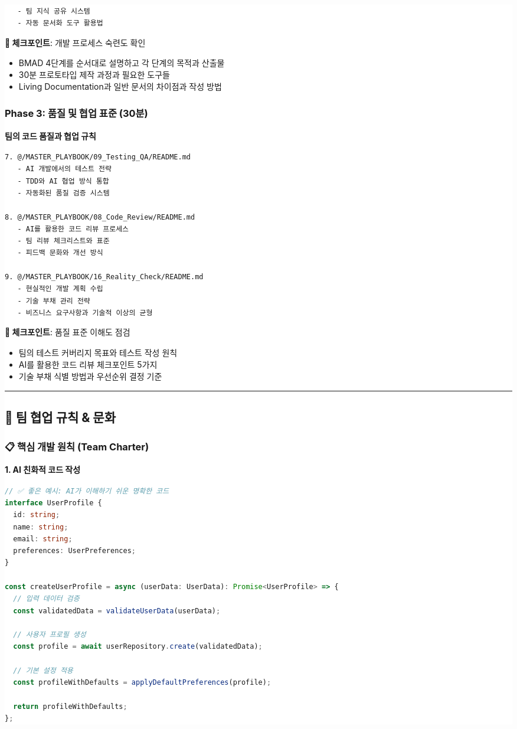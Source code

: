 ```
   - 팀 지식 공유 시스템
   - 자동 문서화 도구 활용법
```

**🎯 체크포인트**: 개발 프로세스 숙련도 확인

- BMAD 4단계를 순서대로 설명하고 각 단계의 목적과 산출물
- 30분 프로토타입 제작 과정과 필요한 도구들
- Living Documentation과 일반 문서의 차이점과 작성 방법

### Phase 3: 품질 및 협업 표준 (30분)

**팀의 코드 품질과 협업 규칙**

```
7. @/MASTER_PLAYBOOK/09_Testing_QA/README.md
   - AI 개발에서의 테스트 전략
   - TDD와 AI 협업 방식 통합
   - 자동화된 품질 검증 시스템

8. @/MASTER_PLAYBOOK/08_Code_Review/README.md
   - AI를 활용한 코드 리뷰 프로세스
   - 팀 리뷰 체크리스트와 표준
   - 피드백 문화와 개선 방식

9. @/MASTER_PLAYBOOK/16_Reality_Check/README.md
   - 현실적인 개발 계획 수립
   - 기술 부채 관리 전략
   - 비즈니스 요구사항과 기술적 이상의 균형
```

**🎯 체크포인트**: 품질 표준 이해도 점검

- 팀의 테스트 커버리지 목표와 테스트 작성 원칙
- AI를 활용한 코드 리뷰 체크포인트 5가지
- 기술 부채 식별 방법과 우선순위 결정 기준

---

## 🤝 팀 협업 규칙 & 문화

### 📋 핵심 개발 원칙 (Team Charter)

**1. AI 친화적 코드 작성**

```typescript
// ✅ 좋은 예시: AI가 이해하기 쉬운 명확한 코드
interface UserProfile {
  id: string;
  name: string;
  email: string;
  preferences: UserPreferences;
}

const createUserProfile = async (userData: UserData): Promise<UserProfile> => {
  // 입력 데이터 검증
  const validatedData = validateUserData(userData);

  // 사용자 프로필 생성
  const profile = await userRepository.create(validatedData);

  // 기본 설정 적용
  const profileWithDefaults = applyDefaultPreferences(profile);

  return profileWithDefaults;
};
```